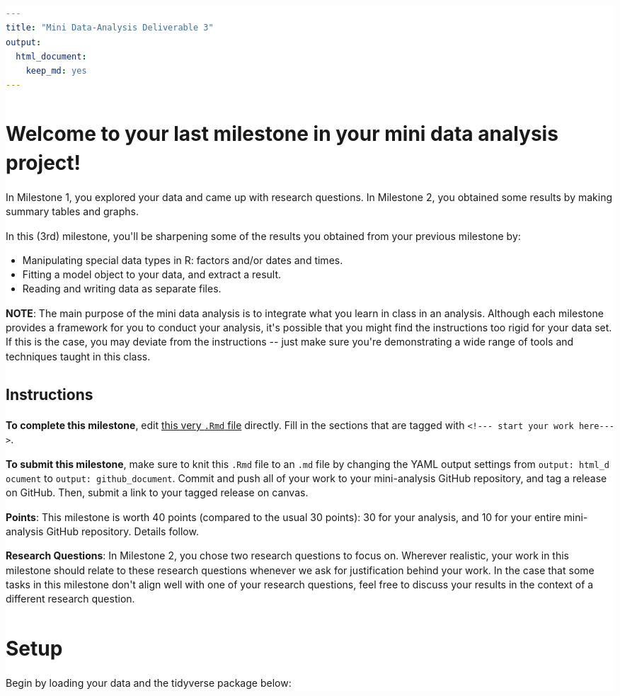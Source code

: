 ```yaml
---
title: "Mini Data-Analysis Deliverable 3"
output: 
  html_document: 
    keep_md: yes
---
```



# Welcome to your last milestone in your mini data analysis project!

In Milestone 1, you explored your data and came up with research questions. In Milestone 2, you obtained some results by making summary tables and graphs. 

In this (3rd) milestone, you'll be sharpening some of the results you obtained from your previous milestone by:

+ Manipulating special data types in R: factors and/or dates and times. 
+ Fitting a model object to your data, and extract a result.
+ Reading and writing data as separate files.

**NOTE**: The main purpose of the mini data analysis is to integrate what you learn in class in an analysis. Although each milestone provides a framework for you to conduct your analysis, it's possible that you might find the instructions too rigid for your data set. If this is the case, you may deviate from the instructions -- just make sure you're demonstrating a wide range of tools and techniques taught in this class.

## Instructions

**To complete this milestone**, edit [this very `.Rmd` file](https://raw.githubusercontent.com/UBC-STAT/stat545.stat.ubc.ca/master/content/mini-project/mini-project-3.Rmd) directly. Fill in the sections that are tagged with `<!--- start your work here--->`. 

**To submit this milestone**, make sure to knit this `.Rmd` file to an `.md` file by changing the YAML output settings from `output: html_document` to `output: github_document`. Commit and push all of your work to your mini-analysis GitHub repository, and tag a release on GitHub. Then, submit a link to your tagged release on canvas. 

**Points**: This milestone is worth 40 points (compared to the usual 30 points): 30 for your analysis, and 10 for your entire mini-analysis GitHub repository. Details follow.

**Research Questions**: In Milestone 2, you chose two research questions to focus on. Wherever realistic, your work in this milestone should relate to these research questions whenever we ask for justification behind your work. In the case that some tasks in this milestone don't align well with one of your research questions, feel free to discuss your results in the context of a different research question.


# Setup

Begin by loading your data and the tidyverse package below: 

